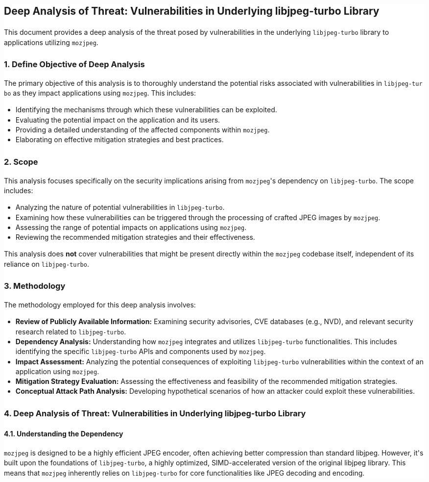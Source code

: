 ## Deep Analysis of Threat: Vulnerabilities in Underlying libjpeg-turbo Library

This document provides a deep analysis of the threat posed by vulnerabilities in the underlying `libjpeg-turbo` library to applications utilizing `mozjpeg`.

### 1. Define Objective of Deep Analysis

The primary objective of this analysis is to thoroughly understand the potential risks associated with vulnerabilities in `libjpeg-turbo` as they impact applications using `mozjpeg`. This includes:

*   Identifying the mechanisms through which these vulnerabilities can be exploited.
*   Evaluating the potential impact on the application and its users.
*   Providing a detailed understanding of the affected components within `mozjpeg`.
*   Elaborating on effective mitigation strategies and best practices.

### 2. Scope

This analysis focuses specifically on the security implications arising from `mozjpeg`'s dependency on `libjpeg-turbo`. The scope includes:

*   Analyzing the nature of potential vulnerabilities in `libjpeg-turbo`.
*   Examining how these vulnerabilities can be triggered through the processing of crafted JPEG images by `mozjpeg`.
*   Assessing the range of potential impacts on applications using `mozjpeg`.
*   Reviewing the recommended mitigation strategies and their effectiveness.

This analysis does **not** cover vulnerabilities that might be present directly within the `mozjpeg` codebase itself, independent of its reliance on `libjpeg-turbo`.

### 3. Methodology

The methodology employed for this deep analysis involves:

*   **Review of Publicly Available Information:** Examining security advisories, CVE databases (e.g., NVD), and relevant security research related to `libjpeg-turbo`.
*   **Dependency Analysis:** Understanding how `mozjpeg` integrates and utilizes `libjpeg-turbo` functionalities. This includes identifying the specific `libjpeg-turbo` APIs and components used by `mozjpeg`.
*   **Impact Assessment:** Analyzing the potential consequences of exploiting `libjpeg-turbo` vulnerabilities within the context of an application using `mozjpeg`.
*   **Mitigation Strategy Evaluation:** Assessing the effectiveness and feasibility of the recommended mitigation strategies.
*   **Conceptual Attack Path Analysis:**  Developing hypothetical scenarios of how an attacker could exploit these vulnerabilities.

### 4. Deep Analysis of Threat: Vulnerabilities in Underlying libjpeg-turbo Library

#### 4.1. Understanding the Dependency

`mozjpeg` is designed to be a highly efficient JPEG encoder, often achieving better compression than standard libjpeg. However, it's built upon the foundations of `libjpeg-turbo`, a highly optimized, SIMD-accelerated version of the original libjpeg library. This means that `mozjpeg` inherently relies on `libjpeg-turbo` for core functionalities like JPEG decoding and encoding.

